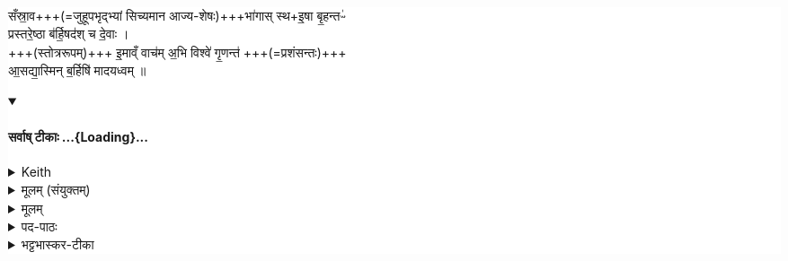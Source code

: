 सँस्रा॒व+++(=जुहूपभृद्भ्यां सिच्यमान आज्य-शेषः)+++भा॑गास् स्थ+इ॒षा बृ॒हन्तᳶ॑  
प्रस्तरे॒ष्ठा ब॑र्हि॒षद॑श् च दे॒वाः ।  
+++(स्तोत्ररूपम्)+++ इ॒माव्ँ वाच॑म् अ॒भि विश्वे॑ गृ॒णन्त॑ +++(=प्रशंसन्तः)+++  
आ॒सद्या॒स्मिन् ब॒र्हिषि॑ मादयध्वम् ॥
</details>
</div>
<div class="js_include" newlevelforh1="4" title="सर्वाष् टीकाः" unfilled url="/vedAH_yajuH/taittirIyam/sArasvata-vibhAgaH/saMhitA/Rk/sarvASh_TIkAH/1/1_darshapUrNamAsAdi/13_srug-vyUhanAdiH/73_sasrAvabhAgAs_sthaiShA.md">
<details open><summary><h4>सर्वाष् टीकाः ...{Loading}...</h4></summary>
<details><summary>Keith</summary>

Ye are sharers in the remains (of the oblation), well nourished, mighty  
Ye gods that are on the prastara and sit on the strew [2].  
Accepting this supplication, do ye all,  
Seated on this strew enjoy yourselves.
</details>

<details><summary>मूलम् (संयुक्तम्)</summary>

सँस्रा॒वभा॑गास्स्थे॒षा बृ॒हन्तᳶ॑ प्रस्तरे॒ष्ठा ब॑र्हि॒षद॑श्च [23]दे॒वा इ॒माव्ँ वाच॑म॒भि विश्वे॑ गृ॒णन्त॑ आ॒सद्या॒स्मिन्ब॒र्हिषि॑ मादयध्वम्
</details>

<details><summary>मूलम्</summary>

सँस्रा॒वभा॑गास्स्थे॒षा बृ॒हन्तᳶ॑ प्रस्तरे॒ष्ठा ब॑र्हि॒षद॑श्च दे॒वाः ।  
इ॒माव्ँ वाच॑म॒भि विश्वे॑ गृ॒णन्त॑ आ॒सद्या॒स्मिन्ब॒र्हिषि॑ मादयध्वम् ॥
</details>

<details><summary>पद-पाठः</summary>

सँ॒स्रा॒वभा॑गा॒ इति॑ सँस्रा॒व-भा॒गाः॒ । स्थ॒ । इ॒षाः । बृ॒हन्तः॑ । प्र॒स्त॒रे॒ष्ठा इति॑ प्रस्तरे-स्थाः । ब॒र्हि॒षद॒ इति॑ बर्हि-सदः॑ । च॒ । [23]  
1 । दे॒वाः । इ॒माम् । वाच॑म् । अ॒भीति॑ । विश्वे॑ । गृ॒णन्तः॑ । आ॒सद्येत्या॑-सद्य॑ । अ॒स्मिन् । ब॒र्हिषि॑ । मा॒द॒य॒ध्व॒म् । 
</details>

<details><summary>भट्टभास्कर-टीका</summary>

16एतान्संस्रावेणाभिघारयति - संस्रावभागा इति त्रिष्टुभा चतुष्पदया ॥   
संस्राव्यत इति संस्रावः । कर्मणि घञ् (पा.सू. 3.3.19) । थाथादिस्वरेणोत्तरपदान्तोदात्तत्वम् (पा.सू. 6.2.144) । संस्रावो जुहूपभृद्भ्यां सिच्यमान आज्यशेषो भागो येषां तादृशाः स्थ भवत । लिङर्थे लेट् । बहुव्रीहौ पूर्वपदप्रकृतिस्वरत्वम् (पा.सू. 6.2.1) । 'वसवो वै रुद्रा आदित्यास्सँस्रावभागाः' (तै.ब्रा. 3.3.9) इत्यादि ब्राह्मणम् । कीदृशाः पुनस्त इत्याह - इषा इच्छावन्तः भा(गं)गान् लब्धुम् । इषेः क्विबन्तादर्शआदित्वादच्प्रत्ययः (पा.सू. 5.2.127) । बृहन्तः महान्तः सर्वैराराधनीयाः ।   
'प्रस्तरेष्ठा बर्हिषदश्च देवाः' इति द्वितीयः पादः । ये प्रस्तरेष्ठाः । प्रस्तरे तिष्ठन्तीति 'स्थः क च' (पा.सू. 3.2.77) इति क्विप्प्रत्ययः, 'तत्पुरुषे कृति बहुलम्' (पा.सू. 6.3.14) इत्यलुक्, सुषामादित्वात् (पा.सू. 8.3.98) षत्वम्, कृदुत्तरपदप्रकृतिस्वरत्वम् (पा.सू. 6.2.139) । ये च बर्हिषदः । बर्हिषि सीदन्तीति 'सत्सूद्विष' (पा.सू. 3.2.61) इत्यादिना क्विप्, पृषोदरादित्वात्सकारलोपः (पा.सू. 6.3.109) । पूर्ववत् षत्वस्वरौ ।  
ते विश्वेपि देवा देवनादिगुणयुक्ता यूयं, इमामस्मदीयां त्वद्विषयां स्तोत्ररूपां वाचं अभिगृणन्तः आभिमुख्येन शब्दयन्तः अहो सम्यगियं स्तुतिः कृतेत्येवं प्रशंसन्तः । 'अभिरभागे' (पा.सू. 1.4.91) इति लक्षणादिषु (पा.सू. 1.4.90) कर्मप्रवचनीयत्वम् । अस्मिन् बर्हिषि स्तीर्णे यज्ञे आसद्य उपविश्य मादयध्वं तृप्यत । मद तृप्तियोगे, चौरादिकः, आकुस्मीय आत्मनेपदी (आकुस्मादात्मनेपदिनः - गणसूत्रं - चित संचेतने इति धातौ) । आसद्येति कृदुत्तरपदप्रकृतिस्वरत्वम् (पा.सू. 6.2.139) । 'ऊडिदम्' (पा.सू. 6.1.171) इत्यादिना इदमस्सप्तम्या उदात्तत्वम् । 'स्रुचौ संप्रस्रावयति' (तै.ब्रा. 3.3.9) इत्यादि ब्राह्मणं । 'वैश्वदेव्यर्चा' (तै.ब्रा. 3.3.9) इत्यादि च ॥
</details>
</details>
</div>
